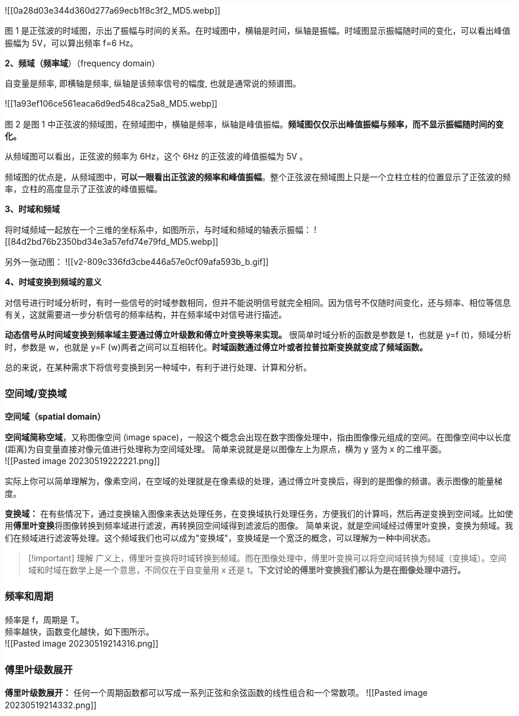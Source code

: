 ![[0a28d03e344d360d277a69ecb1f8c3f2_MD5.webp]]

图 1 是正弦波的时域图，示出了振幅与时间的关系。在时域图中，横轴是时间，纵轴是振幅。时域图显示振幅随时间的变化，可以看出峰值振幅为 5V，可以算出频率 f=6 Hz。

**2、频域（频率域**）（frequency domain）

自变量是频率, 即横轴是频率, 纵轴是该频率信号的幅度, 也就是通常说的频谱图。

![[1a93ef106ce561eaca6d9ed548ca25a8_MD5.webp]]


图 2 是图 1 中正弦波的频域图，在频域图中，横轴是频率，纵轴是峰值振幅。**频域图仅仅示出峰值振幅与频率，而不显示振幅随时间的变化。**

从频域图可以看出，正弦波的频率为 6Hz，这个 6Hz 的正弦波的峰值振幅为 5V 。

频域图的优点是，从频域图中，**可以一眼看出正弦波的频率和峰值振幅**。整个正弦波在频域图上只是一个立柱立柱的位置显示了正弦波的频率，立柱的高度显示了正弦波的峰值振幅。

**3、时域和频域**

将时域频域一起放在一个三维的坐标系中，如图所示，与时域和频域的轴表示振幅：
![[84d2bd76b2350bd34e3a57efd74e79fd_MD5.webp]]

另外一张动图：
![[v2-809c336fd3cbe446a57e0cf09afa593b_b.gif]]


**4、时域变换到频域的意义**

对信号进行时域分析时，有时一些信号的时域参数相同，但并不能说明信号就完全相同。因为信号不仅随时间变化，还与频率、相位等信息有关，这就需要进一步分析信号的频率结构，并在频率域中对信号进行描述。

**动态信号从时间域变换到频率域主要通过傅立叶级数和傅立叶变换等来实现。** 很简单时域分析的函数是参数是 t，也就是 y=f (t)，频域分析时，参数是 w，也就是 y=F (w)两者之间可以互相转化。**时域函数通过傅立叶或者拉普拉斯变换就变成了频域函数。**

总的来说，在某种需求下将信号变换到另一种域中，有利于进行处理、计算和分析。

### 空间域/变换域

**空间域（spatial domain）**

**空间域简称空域**，又称图像空间 (image space)，一般这个概念会出现在数字图像处理中，指由图像像元组成的空间。在图像空间中以长度 (距离)为自变量直接对像元值进行处理称为空间域处理。
简单来说就是是以图像左上为原点，横为 y 竖为 x 的二维平面。  
![[Pasted image 20230519222221.png]]

实际上你可以简单理解为，像素空间，在空域的处理就是在像素级的处理，通过傅立叶变换后，得到的是图像的频谱。表示图像的能量梯度。

**变换域：**
在有些情况下，通过变换输入图像来表达处理任务，在变换域执行处理任务，方便我们的计算吗，然后再逆变换到空间域。比如使用**傅里叶变换**将图像转换到频率域进行滤波，再转换回空间域得到滤波后的图像。
简单来说，就是空间域经过傅里叶变换，变换为频域。我们在频域进行滤波等处理。这个频域我们也可以成为"变换域"，变换域是一个宽泛的概念，可以理解为一种中间状态。

> [!important] 理解
> 广义上，傅里叶变换将时域转换到频域。而在图像处理中，傅里叶变换可以将空间域转换为频域（变换域）。空间域和时域在数学上是一个意思，不同仅在于自变量用 x 还是 t。**下文讨论的傅里叶变换我们都认为是在图像处理中进行。**

### 频率和周期
频率是 f，周期是 T。  
频率越快，函数变化越快，如下图所示。  
![[Pasted image 20230519214316.png]]
### 傅里叶级数展开
**傅里叶级数展开：** 任何一个周期函数都可以写成一系列正弦和余弦函数的线性组合和一个常数项。
![[Pasted image 20230519214332.png]]
